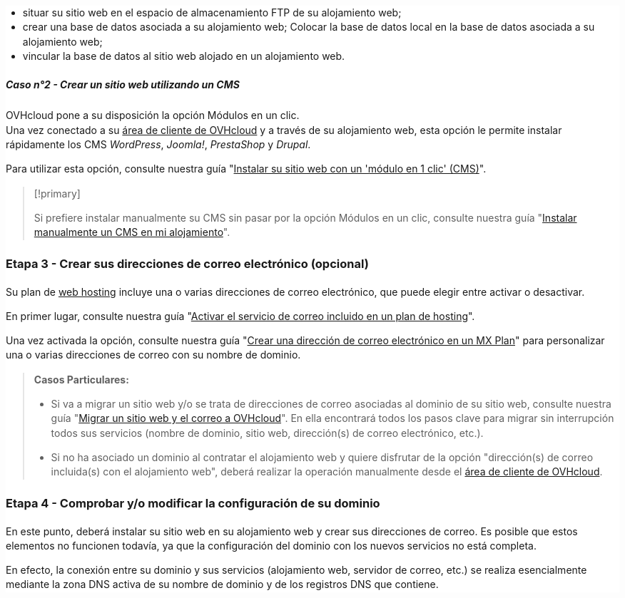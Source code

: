 - situar su sitio web en el espacio de almacenamiento FTP de su alojamiento web;
- crear una base de datos asociada a su alojamiento web;
Colocar la base de datos local en la base de datos asociada a su alojamiento web;
- vincular la base de datos al sitio web alojado en un alojamiento web.

##### Caso n°2 - Crear un sitio web utilizando un CMS

OVHcloud pone a su disposición la opción Módulos en un clic.<br>
Una vez conectado a su [área de cliente de OVHcloud](/links/manager) y a través de su alojamiento web, esta opción le permite instalar rápidamente los CMS *WordPress*, *Joomla!*, *PrestaShop* y *Drupal*.

Para utilizar esta opción, consulte nuestra guía "[Instalar su sitio web con un 'módulo en 1 clic' (CMS)](/pages/web_cloud/web_hosting/cms_install_1_click_modules)".

> [!primary]
>
> Si prefiere instalar manualmente su CMS sin pasar por la opción Módulos en un clic, consulte nuestra guía "[Instalar manualmente un CMS en mi alojamiento](/pages/web_cloud/web_hosting/cms_manual_installation)".
>

### Etapa 3 - Crear sus direcciones de correo electrónico (opcional) <a name="email-creation"></a>

Su plan de [web hosting](/links/web/hosting) incluye una o varias direcciones de correo electrónico, que puede elegir entre activar o desactivar.

En primer lugar, consulte nuestra guía "[Activar el servicio de correo incluido en un plan de hosting](/pages/web_cloud/web_hosting/activate-email-hosting)".

Una vez activada la opción, consulte nuestra guía "[Crear una dirección de correo electrónico en un MX Plan](/pages/web_cloud/email_and_collaborative_solutions/mx_plan/email_creation)" para personalizar una o varias direcciones de correo con su nombre de dominio.

> **Casos Particulares:**
>
> - Si va a migrar un sitio web y/o se trata de direcciones de correo asociadas al dominio de su sitio web, consulte nuestra guía "[Migrar un sitio web y el correo a OVHcloud](/pages/web_cloud/web_hosting/hosting_migrating_to_ovh)". En ella encontrará todos los pasos clave para migrar sin interrupción todos sus servicios (nombre de dominio, sitio web, dirección(s) de correo electrónico, etc.).
>
> - Si no ha asociado un dominio al contratar el alojamiento web y quiere disfrutar de la opción "dirección(s) de correo incluida(s) con el alojamiento web", deberá realizar la operación manualmente desde el [área de cliente de OVHcloud](/links/manager).

### Etapa 4 - Comprobar y/o modificar la configuración de su dominio <a name="domain-configuration"></a>

En este punto, deberá instalar su sitio web en su alojamiento web y crear sus direcciones de correo. Es posible que estos elementos no funcionen todavía, ya que la configuración del dominio con los nuevos servicios no está completa.

En efecto, la conexión entre su dominio y sus servicios (alojamiento web, servidor de correo, etc.) se realiza esencialmente mediante la zona DNS activa de su nombre de dominio y de los registros DNS que contiene.
